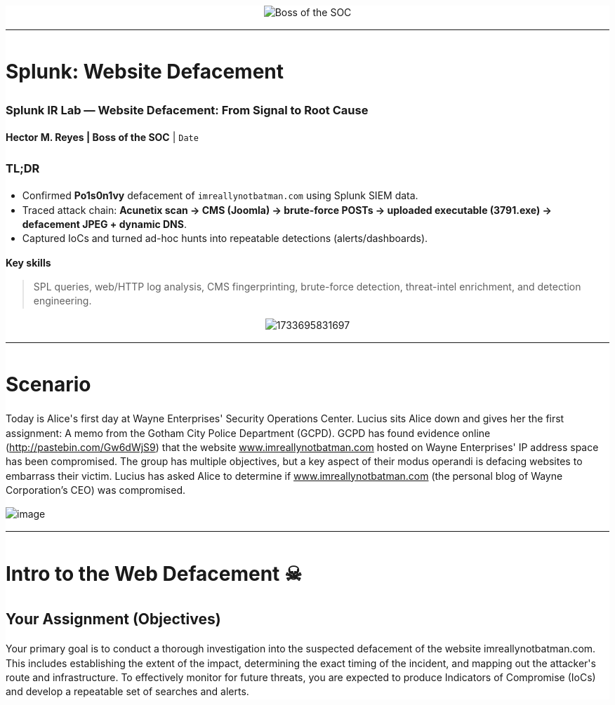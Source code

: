 
<div align="center">
  <img src="https://github.com/user-attachments/assets/523985a4-07ce-4084-a36c-52a2243e502e" width="90%" alt="Boss of the SOC"/>
</div>

---

# Splunk: Website Defacement
### Splunk IR Lab — Website Defacement: From Signal to Root Cause
**Hector M. Reyes | Boss of the SOC** | `Date`

### TL;DR
- Confirmed **Po1s0n1vy** defacement of `imreallynotbatman.com` using Splunk SIEM data.
- Traced attack chain: **Acunetix scan → CMS (Joomla) → brute-force POSTs → uploaded executable (3791.exe) → defacement JPEG + dynamic DNS**.
- Captured IoCs and turned ad-hoc hunts into repeatable detections (alerts/dashboards).

**Key skills** 
> SPL queries, web/HTTP log analysis, CMS fingerprinting, brute-force detection, threat-intel enrichment, and detection engineering.

<div align="center">
  <img src="https://github.com/user-attachments/assets/516a7c9d-ed7b-4567-9546-40909bd70e6c" width="50%" alt="1733695831697"/>
</div>

---

# **Scenario**
Today is Alice's first day at Wayne Enterprises' Security Operations Center. Lucius sits Alice down and gives her the first assignment: A memo from the Gotham City Police Department (GCPD). GCPD has found evidence online (http://pastebin.com/Gw6dWjS9) that the website www.imreallynotbatman.com hosted on Wayne Enterprises' IP address space has been compromised. The group has multiple objectives, but a key aspect of their modus operandi is defacing websites to embarrass their victim. Lucius has asked Alice to determine if www.imreallynotbatman.com (the personal blog of Wayne Corporation’s CEO) was compromised.

<img width="857" height="428" alt="image" src="https://github.com/user-attachments/assets/c7dbd84b-bb05-4232-8487-1be38496a473" />

---

# **Intro to the Web Defacement** ☠
## **Your Assignment (Objectives)**  
Your primary goal is to conduct a thorough investigation into the suspected defacement of the website imreallynotbatman.com. This includes establishing the extent of the impact, determining the exact timing of the incident, and mapping out the attacker's route and infrastructure. To effectively monitor for future threats, you are expected to produce Indicators of Compromise (IoCs) and develop a repeatable set of searches and alerts.
